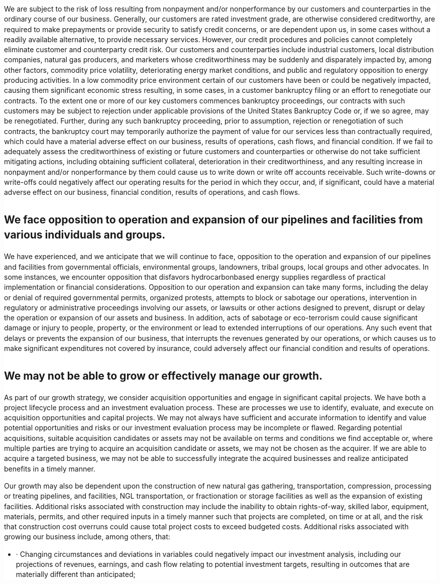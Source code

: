 <p>We are subject to the risk of loss resulting from nonpayment and/or nonperformance by our customers and counterparties in the ordinary course of our business. Generally, our customers are rated investment grade, are otherwise considered creditworthy, are required to make prepayments or provide security to satisfy credit concerns, or are dependent upon us, in some cases without a readily available alternative, to provide necessary services. However, our credit procedures and policies cannot completely eliminate customer and counterparty credit risk. Our customers and counterparties include industrial customers, local distribution companies, natural gas producers, and marketers whose creditworthiness may be suddenly and disparately impacted by, among other factors, commodity price volatility, deteriorating energy market conditions, and public and regulatory opposition to energy producing activities. In a low commodity price environment certain of our customers have been or could be negatively impacted, causing them significant economic stress resulting, in some cases, in a customer bankruptcy filing or an effort to renegotiate our contracts. To the extent one or more of our key customers commences bankruptcy proceedings, our contracts with such customers may be subject to rejection under applicable provisions of the United States Bankruptcy Code or, if we so agree, may be renegotiated. Further, during any such bankruptcy proceeding, prior to assumption, rejection or renegotiation of such contracts, the bankruptcy court may temporarily authorize the payment of value for our services less than contractually required, which could have a material adverse effect on our business, results of operations, cash flows, and financial condition. If we fail to adequately assess the creditworthiness of existing or future customers and counterparties or otherwise do not take sufficient mitigating actions, including obtaining sufficient collateral, deterioration in their creditworthiness, and any resulting increase in nonpayment and/or nonperformance by them could cause us to write down or write off accounts receivable. Such write-downs or write-offs could negatively affect our operating results for the period in which they occur, and, if significant, could have a material adverse effect on our business, financial condition, results of operations, and cash flows.</p>
<h2>We face opposition to operation and expansion of our pipelines and facilities from various individuals and groups.</h2>
<p>We have experienced, and we anticipate that we will continue to face, opposition to the operation and expansion of our pipelines and facilities from governmental officials, environmental groups, landowners, tribal groups, local groups and other advocates. In some instances, we encounter opposition that disfavors hydrocarbonbased energy supplies regardless of practical implementation or financial considerations. Opposition to our operation and expansion can take many forms, including the delay or denial of required governmental permits, organized protests, attempts to block or sabotage our operations, intervention in regulatory or administrative proceedings involving our assets, or lawsuits or other actions designed to prevent, disrupt or delay the operation or expansion of our assets and business. In addition, acts of sabotage or eco-terrorism could cause significant damage or injury to people, property, or the environment or lead to extended interruptions of our operations. Any such event that delays or prevents the expansion of our business, that interrupts the revenues generated by our operations, or which causes us to make significant expenditures not covered by insurance, could adversely affect our financial condition and results of operations.</p>
<h2>We may not be able to grow or effectively manage our growth.</h2>
<p>As part of our growth strategy, we consider acquisition opportunities and engage in significant capital projects. We have both a project lifecycle process and an investment evaluation process. These are processes we use to identify, evaluate, and execute on acquisition opportunities and capital projects. We may not always have sufficient and accurate information to identify and value potential opportunities and risks or our investment evaluation process may be incomplete or flawed. Regarding potential acquisitions, suitable acquisition candidates or assets may not be available on terms and conditions we find acceptable or, where multiple parties are trying to acquire an acquisition candidate or assets, we may not be chosen as the acquirer. If we are able to acquire a targeted business, we may not be able to successfully integrate the acquired businesses and realize anticipated benefits in a timely manner.</p>
<p>Our growth may also be dependent upon the construction of new natural gas gathering, transportation, compression, processing or treating pipelines, and facilities, NGL transportation, or fractionation or storage facilities as well as the expansion of existing facilities. Additional risks associated with construction may include the inability to obtain rights-of-way, skilled labor, equipment, materials, permits, and other required inputs in a timely manner such that projects are completed, on time or at all, and the risk that construction cost overruns could cause total project costs to exceed budgeted costs. Additional risks associated with growing our business include, among others, that:</p>
<ul>
<li>· Changing circumstances and deviations in variables could negatively impact our investment analysis, including our projections of revenues, earnings, and cash flow relating to potential investment targets, resulting in outcomes that are materially different than anticipated;</li>
